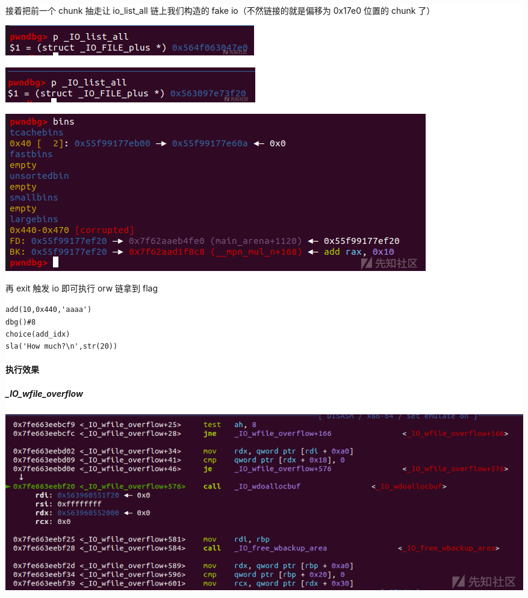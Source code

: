 接着把前一个 chunk 抽走让 io\_list\_all 链上我们构造的 fake io（不然链接的就是偏移为 0x17e0 位置的 chunk 了）

[![](assets/1701606552-156aa6d99eb4c2840a32092dd5163bb2.png)](https://xzfile.aliyuncs.com/media/upload/picture/20231122121304-6f074060-88ed-1.png)

[![](assets/1701606552-55c235d328f577761bfcb66106152cc0.png)](https://xzfile.aliyuncs.com/media/upload/picture/20231122121311-730beddc-88ed-1.png)

[![](assets/1701606552-b41dec760f62456d74710ed15bdfd4ca.png)](https://xzfile.aliyuncs.com/media/upload/picture/20231122121316-75cc9436-88ed-1.png)

再 exit 触发 io 即可执行 orw 链拿到 flag

```plain
add(10,0x440,'aaaa')
dbg()#8
choice(add_idx)
sla('How much?\n',str(20))
```

#### 执行效果

##### \_IO\_wfile\_overflow

[![](assets/1701606552-1ef1d125565559aeeac651a3cd1600d3.png)](https://xzfile.aliyuncs.com/media/upload/picture/20231122121330-7e7c2506-88ed-1.png)
